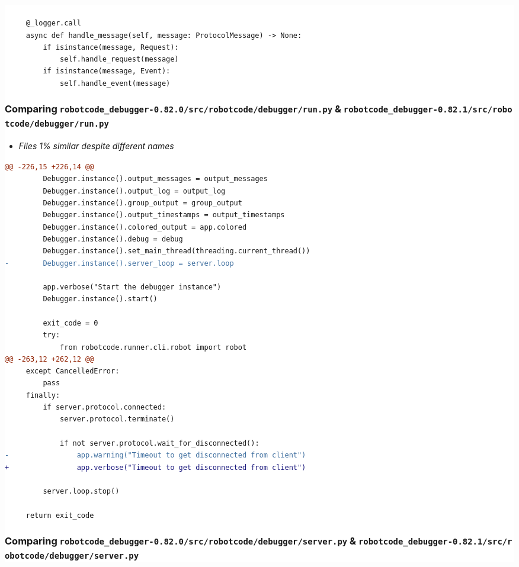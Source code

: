 ```diff
 
     @_logger.call
     async def handle_message(self, message: ProtocolMessage) -> None:
         if isinstance(message, Request):
             self.handle_request(message)
         if isinstance(message, Event):
             self.handle_event(message)
```

### Comparing `robotcode_debugger-0.82.0/src/robotcode/debugger/run.py` & `robotcode_debugger-0.82.1/src/robotcode/debugger/run.py`

 * *Files 1% similar despite different names*

```diff
@@ -226,15 +226,14 @@
         Debugger.instance().output_messages = output_messages
         Debugger.instance().output_log = output_log
         Debugger.instance().group_output = group_output
         Debugger.instance().output_timestamps = output_timestamps
         Debugger.instance().colored_output = app.colored
         Debugger.instance().debug = debug
         Debugger.instance().set_main_thread(threading.current_thread())
-        Debugger.instance().server_loop = server.loop
 
         app.verbose("Start the debugger instance")
         Debugger.instance().start()
 
         exit_code = 0
         try:
             from robotcode.runner.cli.robot import robot
@@ -263,12 +262,12 @@
     except CancelledError:
         pass
     finally:
         if server.protocol.connected:
             server.protocol.terminate()
 
             if not server.protocol.wait_for_disconnected():
-                app.warning("Timeout to get disconnected from client")
+                app.verbose("Timeout to get disconnected from client")
 
         server.loop.stop()
 
     return exit_code
```

### Comparing `robotcode_debugger-0.82.0/src/robotcode/debugger/server.py` & `robotcode_debugger-0.82.1/src/robotcode/debugger/server.py`
